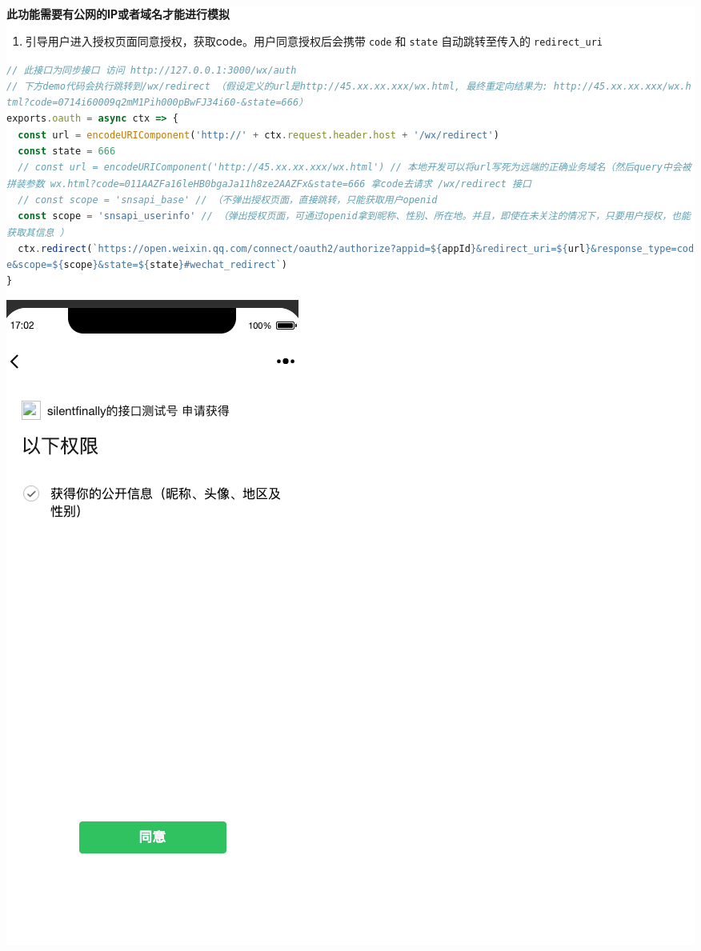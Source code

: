 **此功能需要有公网的IP或者域名才能进行模拟**

1. 引导用户进入授权页面同意授权，获取code。用户同意授权后会携带 `code` 和 `state` 自动跳转至传入的 `redirect_uri`
  ```js
  // 此接口为同步接口 访问 http://127.0.0.1:3000/wx/auth
  // 下方demo代码会执行跳转到/wx/redirect （假设定义的url是http://45.xx.xx.xxx/wx.html, 最终重定向结果为: http://45.xx.xx.xxx/wx.html?code=0714i60009q2mM1Pih000pBwFJ34i60-&state=666）
  exports.oauth = async ctx => {
    const url = encodeURIComponent('http://' + ctx.request.header.host + '/wx/redirect')
    const state = 666
    // const url = encodeURIComponent('http://45.xx.xx.xxx/wx.html') // 本地开发可以将url写死为远端的正确业务域名（然后query中会被拼装参数 wx.html?code=011AAZFa16leHB0bgaJa11h8ze2AAZFx&state=666 拿code去请求 /wx/redirect 接口
    // const scope = 'snsapi_base' // （不弹出授权页面，直接跳转，只能获取用户openid
    const scope = 'snsapi_userinfo' // （弹出授权页面，可通过openid拿到昵称、性别、所在地。并且，即使在未关注的情况下，只要用户授权，也能获取其信息 ）
    ctx.redirect(`https://open.weixin.qq.com/connect/oauth2/authorize?appid=${appId}&redirect_uri=${url}&response_type=code&scope=${scope}&state=${state}#wechat_redirect`)
  }
  ```
  ![image982ce.png](/images/2021/09/03/image982ce.png)

